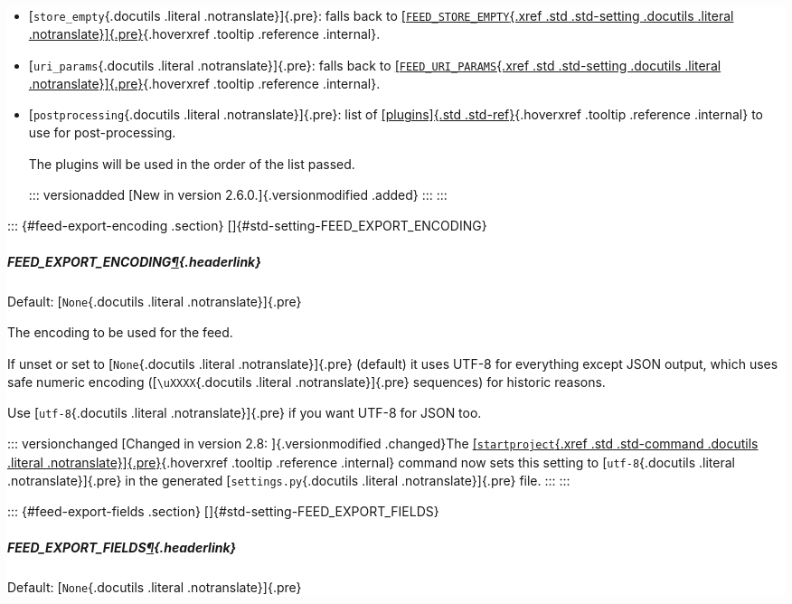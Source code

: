 -   [`store_empty`{.docutils .literal .notranslate}]{.pre}: falls back
    to [[`FEED_STORE_EMPTY`{.xref .std .std-setting .docutils .literal
    .notranslate}]{.pre}](#std-setting-FEED_STORE_EMPTY){.hoverxref
    .tooltip .reference .internal}.

-   [`uri_params`{.docutils .literal .notranslate}]{.pre}: falls back to
    [[`FEED_URI_PARAMS`{.xref .std .std-setting .docutils .literal
    .notranslate}]{.pre}](#std-setting-FEED_URI_PARAMS){.hoverxref
    .tooltip .reference .internal}.

-   [`postprocessing`{.docutils .literal .notranslate}]{.pre}: list of
    [[plugins]{.std .std-ref}](#post-processing){.hoverxref .tooltip
    .reference .internal} to use for post-processing.

    The plugins will be used in the order of the list passed.

    ::: versionadded
    [New in version 2.6.0.]{.versionmodified .added}
    :::
:::

::: {#feed-export-encoding .section}
[]{#std-setting-FEED_EXPORT_ENCODING}

##### FEED_EXPORT_ENCODING[¶](#feed-export-encoding "Permalink to this heading"){.headerlink}

Default: [`None`{.docutils .literal .notranslate}]{.pre}

The encoding to be used for the feed.

If unset or set to [`None`{.docutils .literal .notranslate}]{.pre}
(default) it uses UTF-8 for everything except JSON output, which uses
safe numeric encoding ([`\uXXXX`{.docutils .literal .notranslate}]{.pre}
sequences) for historic reasons.

Use [`utf-8`{.docutils .literal .notranslate}]{.pre} if you want UTF-8
for JSON too.

::: versionchanged
[Changed in version 2.8: ]{.versionmodified .changed}The
[[`startproject`{.xref .std .std-command .docutils .literal
.notranslate}]{.pre}](index.html#std-command-startproject){.hoverxref
.tooltip .reference .internal} command now sets this setting to
[`utf-8`{.docutils .literal .notranslate}]{.pre} in the generated
[`settings.py`{.docutils .literal .notranslate}]{.pre} file.
:::
:::

::: {#feed-export-fields .section}
[]{#std-setting-FEED_EXPORT_FIELDS}

##### FEED_EXPORT_FIELDS[¶](#feed-export-fields "Permalink to this heading"){.headerlink}

Default: [`None`{.docutils .literal .notranslate}]{.pre}
